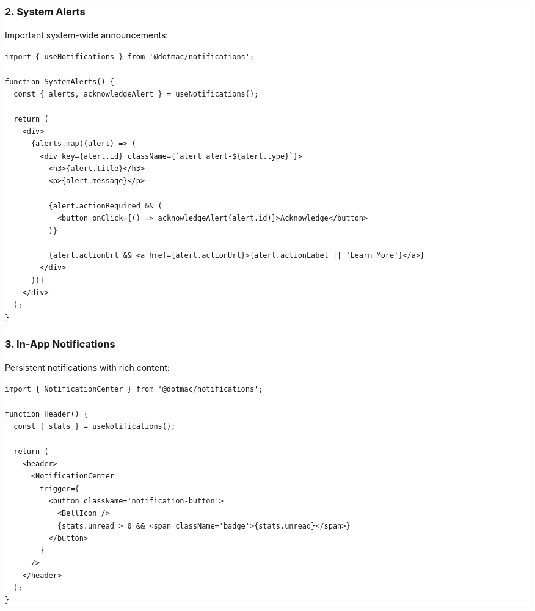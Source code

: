 ### 2. System Alerts

Important system-wide announcements:

```tsx
import { useNotifications } from '@dotmac/notifications';

function SystemAlerts() {
  const { alerts, acknowledgeAlert } = useNotifications();

  return (
    <div>
      {alerts.map((alert) => (
        <div key={alert.id} className={`alert alert-${alert.type}`}>
          <h3>{alert.title}</h3>
          <p>{alert.message}</p>

          {alert.actionRequired && (
            <button onClick={() => acknowledgeAlert(alert.id)}>Acknowledge</button>
          )}

          {alert.actionUrl && <a href={alert.actionUrl}>{alert.actionLabel || 'Learn More'}</a>}
        </div>
      ))}
    </div>
  );
}
```

### 3. In-App Notifications

Persistent notifications with rich content:

```tsx
import { NotificationCenter } from '@dotmac/notifications';

function Header() {
  const { stats } = useNotifications();

  return (
    <header>
      <NotificationCenter
        trigger={
          <button className='notification-button'>
            <BellIcon />
            {stats.unread > 0 && <span className='badge'>{stats.unread}</span>}
          </button>
        }
      />
    </header>
  );
}
```
